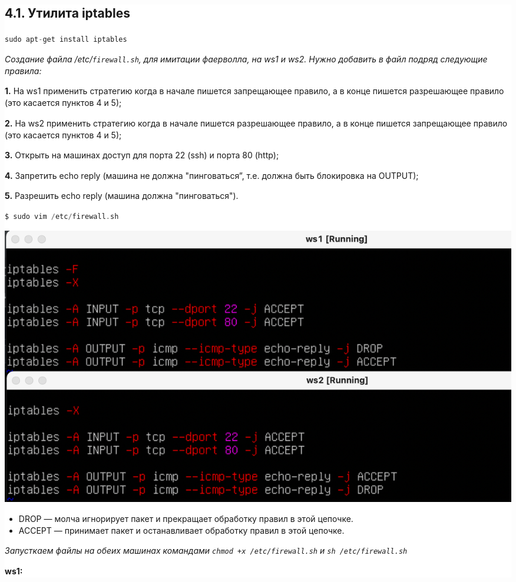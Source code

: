 ## 4.1. Утилита iptables
```c
sudo apt-get install iptables
```
*Создание файла /etc/`firewall.sh`, для имитации фаерволла, на ws1 и ws2. Нужно добавить в файл подряд следующие правила:*

**1.** На ws1 применить стратегию когда в начале пишется запрещающее правило, а в конце пишется разрешающее правило (это касается пунктов 4 и 5);

**2.** На ws2 применить стратегию когда в начале пишется разрешающее правило, а в конце пишется запрещающее правило (это касается пунктов 4 и 5);

**3.** Открыть на машинах доступ для порта 22 (ssh) и порта 80 (http);

**4.** Запретить echo reply (машина не должна "пинговаться”, т.е. должна быть блокировка на OUTPUT);

**5.** Разрешить echo reply (машина должна "пинговаться").
```c
$ sudo vim /etc/firewall.sh
```
![firewall_ws1](misc/firewall_ws1_ws2.png)

- DROP — молча игнорирует пакет и прекращает обработку правил в этой цепочке.
- ACCEPT — принимает пакет и останавливает обработку правил в этой цепочке.

*Запусткаем файлы на обеих машинах командами `chmod +x /etc/firewall.sh` и `sh /etc/firewall.sh`*

**ws1:**
